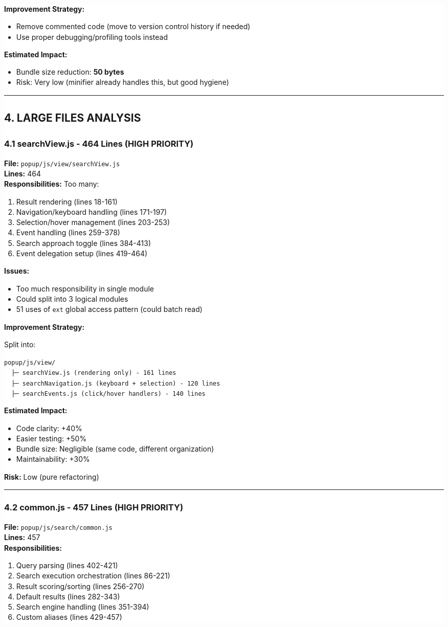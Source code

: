 **Improvement Strategy:**
- Remove commented code (move to version control history if needed)
- Use proper debugging/profiling tools instead

**Estimated Impact:**
- Bundle size reduction: **50 bytes**
- Risk: Very low (minifier already handles this, but good hygiene)

---

## 4. LARGE FILES ANALYSIS

### 4.1 searchView.js - 464 Lines (HIGH PRIORITY)

**File:** `popup/js/view/searchView.js`  
**Lines:** 464  
**Responsibilities:** Too many:
1. Result rendering (lines 18-161)
2. Navigation/keyboard handling (lines 171-197)
3. Selection/hover management (lines 203-253)
4. Event handling (lines 259-378)
5. Search approach toggle (lines 384-413)
6. Event delegation setup (lines 419-464)

**Issues:**
- Too much responsibility in single module
- Could split into 3 logical modules
- 51 uses of `ext` global access pattern (could batch read)

**Improvement Strategy:**

Split into:
```
popup/js/view/
  ├─ searchView.js (rendering only) - 161 lines
  ├─ searchNavigation.js (keyboard + selection) - 120 lines
  ├─ searchEvents.js (click/hover handlers) - 140 lines
```

**Estimated Impact:**
- Code clarity: +40%
- Easier testing: +50%
- Bundle size: Negligible (same code, different organization)
- Maintainability: +30%

**Risk:** Low (pure refactoring)

---

### 4.2 common.js - 457 Lines (HIGH PRIORITY)

**File:** `popup/js/search/common.js`  
**Lines:** 457  
**Responsibilities:**
1. Query parsing (lines 402-421)
2. Search execution orchestration (lines 86-221)
3. Result scoring/sorting (lines 256-270)
4. Default results (lines 282-343)
5. Search engine handling (lines 351-394)
6. Custom aliases (lines 429-457)
